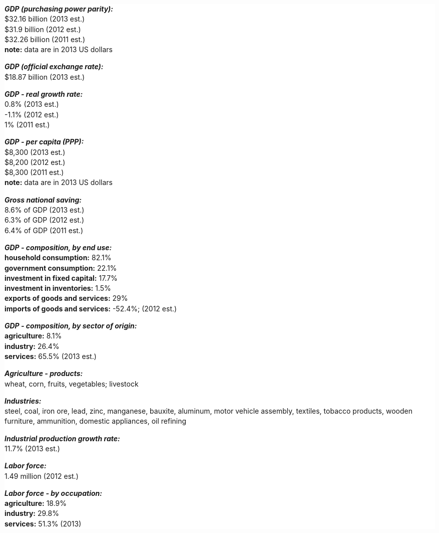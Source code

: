 
**_GDP (purchasing power parity):_**   
$32.16 billion (2013 est.)   
$31.9 billion (2012 est.)   
$32.26 billion (2011 est.)   
**note:** data are in 2013 US dollars

**_GDP (official exchange rate):_**   
$18.87 billion (2013 est.)

**_GDP - real growth rate:_**   
0.8% (2013 est.)   
-1.1% (2012 est.)   
1% (2011 est.)

**_GDP - per capita (PPP):_**   
$8,300 (2013 est.)   
$8,200 (2012 est.)   
$8,300 (2011 est.)   
**note:** data are in 2013 US dollars

**_Gross national saving:_**   
8.6% of GDP (2013 est.)   
6.3% of GDP (2012 est.)   
6.4% of GDP (2011 est.)

**_GDP - composition, by end use:_**   
**household consumption:** 82.1%   
**government consumption:** 22.1%   
**investment in fixed capital:** 17.7%   
**investment in inventories:** 1.5%   
**exports of goods and services:** 29%   
**imports of goods and services:** -52.4%; (2012 est.)

**_GDP - composition, by sector of origin:_**   
**agriculture:** 8.1%   
**industry:** 26.4%   
**services:** 65.5% (2013 est.)

**_Agriculture - products:_**   
wheat, corn, fruits, vegetables; livestock

**_Industries:_**   
steel, coal, iron ore, lead, zinc, manganese, bauxite, aluminum, motor vehicle assembly, textiles, tobacco products, wooden furniture, ammunition, domestic appliances, oil refining

**_Industrial production growth rate:_**   
11.7% (2013 est.)

**_Labor force:_**   
1.49 million (2012 est.)

**_Labor force - by occupation:_**   
**agriculture:** 18.9%   
**industry:** 29.8%   
**services:** 51.3% (2013)
